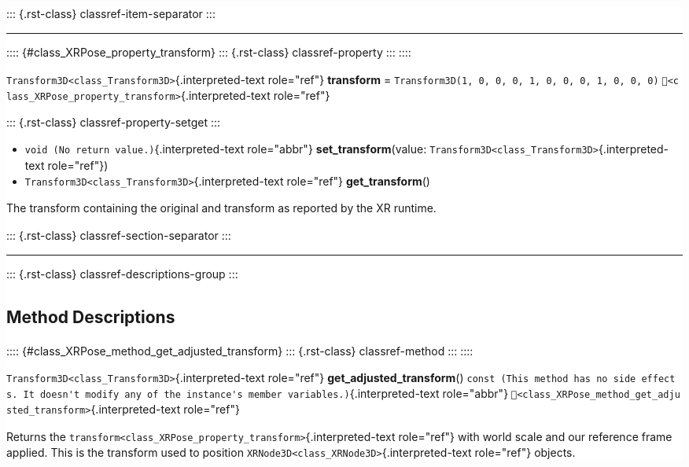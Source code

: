 ::: {.rst-class}
classref-item-separator
:::

------------------------------------------------------------------------

:::: {#class_XRPose_property_transform}
::: {.rst-class}
classref-property
:::
::::

`Transform3D<class_Transform3D>`{.interpreted-text role="ref"}
**transform** = `Transform3D(1, 0, 0, 0, 1, 0, 0, 0, 1, 0, 0, 0)`
`🔗<class_XRPose_property_transform>`{.interpreted-text role="ref"}

::: {.rst-class}
classref-property-setget
:::

- `void (No return value.)`{.interpreted-text role="abbr"}
  **set_transform**(value:
  `Transform3D<class_Transform3D>`{.interpreted-text role="ref"})
- `Transform3D<class_Transform3D>`{.interpreted-text role="ref"}
  **get_transform**()

The transform containing the original and transform as reported by the
XR runtime.

::: {.rst-class}
classref-section-separator
:::

------------------------------------------------------------------------

::: {.rst-class}
classref-descriptions-group
:::

## Method Descriptions

:::: {#class_XRPose_method_get_adjusted_transform}
::: {.rst-class}
classref-method
:::
::::

`Transform3D<class_Transform3D>`{.interpreted-text role="ref"}
**get_adjusted_transform**()
`const (This method has no side effects. It doesn't modify any of the instance's member variables.)`{.interpreted-text
role="abbr"}
`🔗<class_XRPose_method_get_adjusted_transform>`{.interpreted-text
role="ref"}

Returns the
`transform<class_XRPose_property_transform>`{.interpreted-text
role="ref"} with world scale and our reference frame applied. This is
the transform used to position
`XRNode3D<class_XRNode3D>`{.interpreted-text role="ref"} objects.
